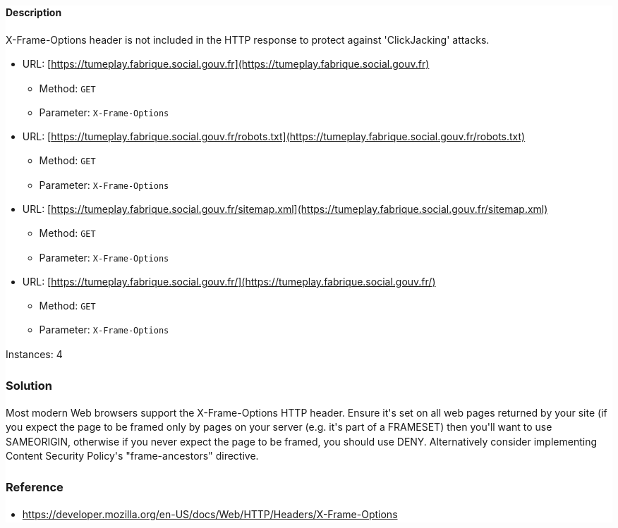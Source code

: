   
  
  
#### Description
<p>X-Frame-Options header is not included in the HTTP response to protect against 'ClickJacking' attacks.</p>
  
  
  
* URL: [https://tumeplay.fabrique.social.gouv.fr](https://tumeplay.fabrique.social.gouv.fr)
  
  
  * Method: `GET`
  
  
  * Parameter: `X-Frame-Options`
  
  
  
  
* URL: [https://tumeplay.fabrique.social.gouv.fr/robots.txt](https://tumeplay.fabrique.social.gouv.fr/robots.txt)
  
  
  * Method: `GET`
  
  
  * Parameter: `X-Frame-Options`
  
  
  
  
* URL: [https://tumeplay.fabrique.social.gouv.fr/sitemap.xml](https://tumeplay.fabrique.social.gouv.fr/sitemap.xml)
  
  
  * Method: `GET`
  
  
  * Parameter: `X-Frame-Options`
  
  
  
  
* URL: [https://tumeplay.fabrique.social.gouv.fr/](https://tumeplay.fabrique.social.gouv.fr/)
  
  
  * Method: `GET`
  
  
  * Parameter: `X-Frame-Options`
  
  
  
  
Instances: 4
  
### Solution
<p>Most modern Web browsers support the X-Frame-Options HTTP header. Ensure it's set on all web pages returned by your site (if you expect the page to be framed only by pages on your server (e.g. it's part of a FRAMESET) then you'll want to use SAMEORIGIN, otherwise if you never expect the page to be framed, you should use DENY. Alternatively consider implementing Content Security Policy's "frame-ancestors" directive. </p>
  
### Reference
* https://developer.mozilla.org/en-US/docs/Web/HTTP/Headers/X-Frame-Options

  